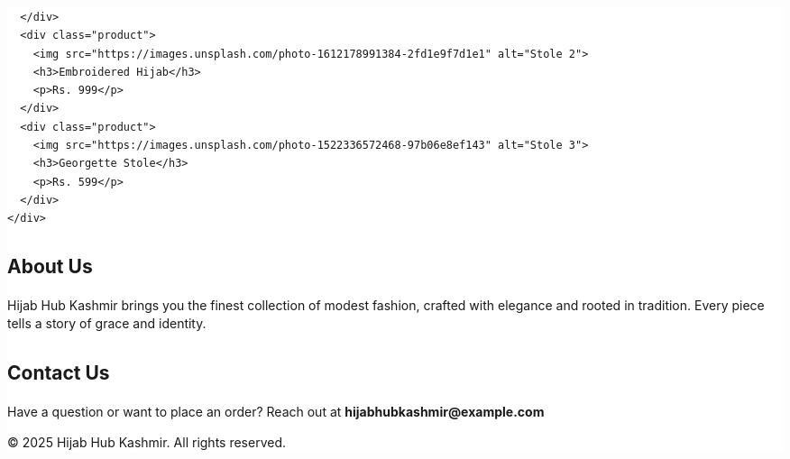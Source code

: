      </div>
      <div class="product">
        <img src="https://images.unsplash.com/photo-1612178991384-2fd1e9f7d1e1" alt="Stole 2">
        <h3>Embroidered Hijab</h3>
        <p>Rs. 999</p>
      </div>
      <div class="product">
        <img src="https://images.unsplash.com/photo-1522336572468-97b06e8ef143" alt="Stole 3">
        <h3>Georgette Stole</h3>
        <p>Rs. 599</p>
      </div>
    </div>
  </section>
  <section class="about" id="about">
    <h2>About Us</h2>
    <p>Hijab Hub Kashmir brings you the finest collection of modest fashion, crafted with elegance and rooted in tradition. Every piece tells a story of grace and identity.</p>
  </section>
  <section class="contact" id="contact">
    <h2>Contact Us</h2>
    <p>Have a question or want to place an order? Reach out at <strong>hijabhubkashmir@example.com</strong></p>
  </section>
  <footer>
    &copy; 2025 Hijab Hub Kashmir. All rights reserved.
  </footer>
</body>
</html>
